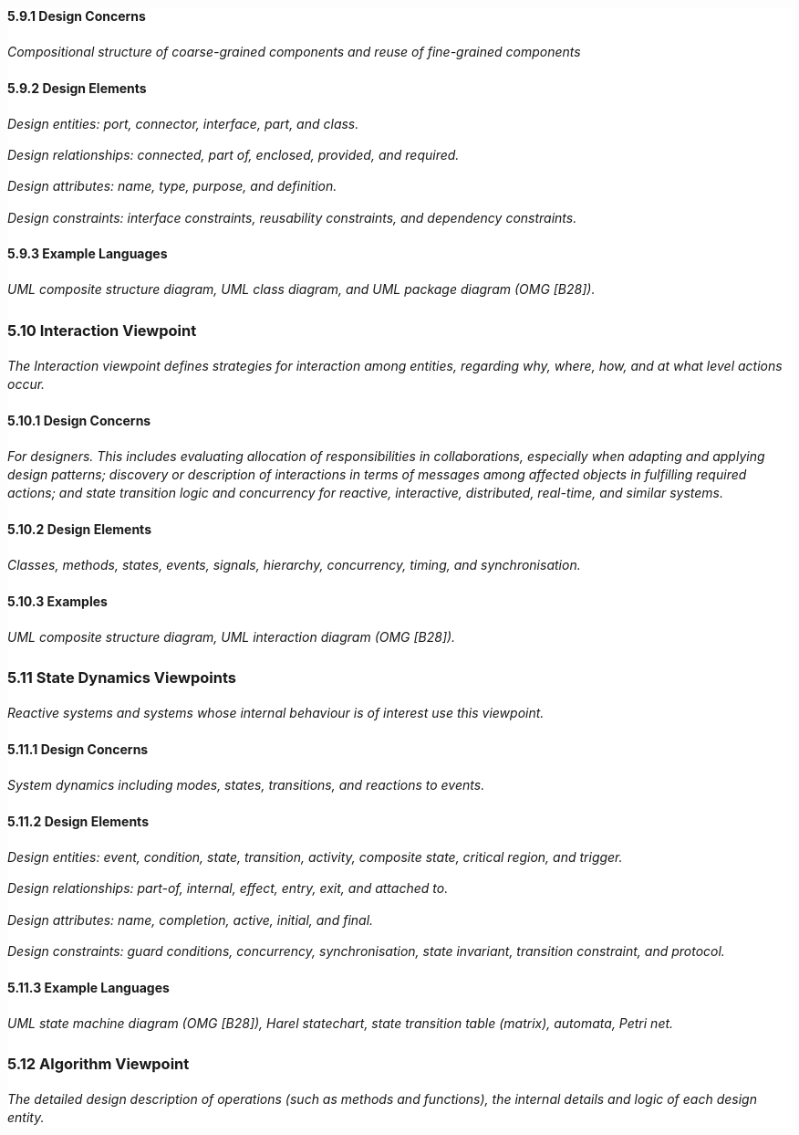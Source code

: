 #### 5.9.1 Design Concerns
*Compositional structure of coarse-grained components and reuse of fine-grained components*

#### 5.9.2 Design Elements
*Design entities: port, connector, interface, part, and class.*

*Design relationships: connected, part of, enclosed, provided, and required.*

*Design attributes: name, type, purpose, and definition.*

*Design constraints: interface constraints, reusability constraints, and dependency constraints.*

#### 5.9.3 Example Languages
*UML composite structure diagram, UML class diagram, and UML package diagram (OMG [B28]).*

### 5.10 Interaction Viewpoint
*The Interaction viewpoint defines strategies for interaction among entities, regarding why, where, how, and at what level actions occur.*

#### 5.10.1 Design Concerns
*For designers. This includes evaluating allocation of responsibilities in collaborations, especially when adapting and applying design patterns; discovery or description of interactions in terms of messages among affected objects in fulfilling required actions; and state transition logic and concurrency for reactive, interactive, distributed, real-time, and similar systems.*

#### 5.10.2 Design Elements
*Classes, methods, states, events, signals, hierarchy, concurrency, timing, and synchronisation.*

#### 5.10.3 Examples
*UML composite structure diagram, UML interaction diagram (OMG [B28]).*

### 5.11 State Dynamics Viewpoints
*Reactive systems and systems whose internal behaviour is of interest use this viewpoint.*

#### 5.11.1 Design Concerns
*System dynamics including modes, states, transitions, and reactions to events.*

#### 5.11.2 Design Elements
*Design entities: event, condition, state, transition, activity, composite state, critical region, and trigger.*

*Design relationships: part-of, internal, effect, entry, exit, and attached to.*

*Design attributes: name, completion, active, initial, and final.*

*Design constraints: guard conditions, concurrency, synchronisation, state invariant, transition constraint, and protocol.*

#### 5.11.3 Example Languages
*UML state machine diagram (OMG [B28]), Harel statechart, state transition table (matrix), automata, Petri net.*

### 5.12 Algorithm Viewpoint
*The detailed design description of operations (such as methods and functions), the internal details and logic of each design entity.*
